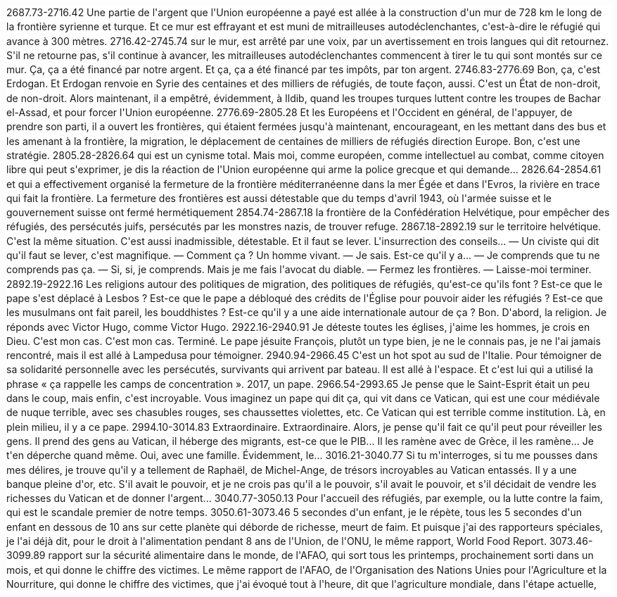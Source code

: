2687.73-2716.42   Une partie de l'argent que l'Union européenne a payé est allée à la construction d'un mur de 728 km le long de la frontière syrienne et turque. Et ce mur est effrayant et est muni de mitrailleuses autodéclenchantes, c'est-à-dire le réfugié qui avance à 300 mètres.
2716.42-2745.74   sur le mur, est arrêté par une voix, par un avertissement en trois langues qui dit retournez. S'il ne retourne pas, s'il continue à avancer, les mitrailleuses autodéclenchantes commencent à tirer le tu qui sont montés sur ce mur. Ça, ça a été financé par notre argent. Et ça, ça a été financé par tes impôts, par ton argent.
2746.83-2776.69   Bon, ça, c'est Erdogan. Et Erdogan renvoie en Syrie des centaines et des milliers de réfugiés, de toute façon, aussi. C'est un État de non-droit, de non-droit. Alors maintenant, il a empêtré, évidemment, à Ildib, quand les troupes turques luttent contre les troupes de Bachar el-Assad, et pour forcer l'Union européenne.
2776.69-2805.28   Et les Européens et l'Occident en général, de l'appuyer, de prendre son parti, il a ouvert les frontières, qui étaient fermées jusqu'à maintenant, encourageant, en les mettant dans des bus et les amenant à la frontière, la migration, le déplacement de centaines de milliers de réfugiés direction Europe. Bon, c'est une stratégie.
2805.28-2826.64   qui est un cynisme total. Mais moi, comme européen, comme intellectuel au combat, comme citoyen libre qui peut s'exprimer, je dis la réaction de l'Union européenne qui arme la police grecque et qui demande...
2826.64-2854.61   et qui a effectivement organisé la fermeture de la frontière méditerranéenne dans la mer Égée et dans l'Evros, la rivière en trace qui fait la frontière. La fermeture des frontières est aussi détestable que du temps d'avril 1943, où l'armée suisse et le gouvernement suisse ont fermé hermétiquement
2854.74-2867.18   la frontière de la Confédération Helvétique, pour empêcher des réfugiés, des persécutés juifs, persécutés par les monstres nazis, de trouver refuge.
2867.18-2892.19   sur le territoire helvétique. C'est la même situation. C'est aussi inadmissible, détestable. Et il faut se lever. L'insurrection des conseils... — Un civiste qui dit qu'il faut se lever, c'est magnifique. — Comment ça ? Un homme vivant. — Je sais. Est-ce qu'il y a... — Je comprends que tu ne comprends pas ça. — Si, si, je comprends. Mais je me fais l'avocat du diable. — Fermez les frontières. — Laisse-moi terminer.
2892.19-2922.16   Les religions autour des politiques de migration, des politiques de réfugiés, qu'est-ce qu'ils font ? Est-ce que le pape s'est déplacé à Lesbos ? Est-ce que le pape a débloqué des crédits de l'Église pour pouvoir aider les réfugiés ? Est-ce que les musulmans ont fait pareil, les bouddhistes ? Est-ce qu'il y a une aide internationale autour de ça ? Bon. D'abord, la religion. Je réponds avec Victor Hugo, comme Victor Hugo.
2922.16-2940.91   Je déteste toutes les églises, j'aime les hommes, je crois en Dieu. C'est mon cas. C'est mon cas. Terminé. Le pape jésuite François, plutôt un type bien, je ne le connais pas, je ne l'ai jamais rencontré, mais il est allé à Lampedusa pour témoigner.
2940.94-2966.45   C'est un hot spot au sud de l'Italie. Pour témoigner de sa solidarité personnelle avec les persécutés, survivants qui arrivent par bateau. Il est allé à l'espace. Et c'est lui qui a utilisé la phrase « ça rappelle les camps de concentration ». 2017, un pape.
2966.54-2993.65   Je pense que le Saint-Esprit était un peu dans le coup, mais enfin, c'est incroyable. Vous imaginez un pape qui dit ça, qui vit dans ce Vatican, qui est une cour médiévale de nuque terrible, avec ses chasubles rouges, ses chaussettes violettes, etc. Ce Vatican qui est terrible comme institution. Là, en plein milieu, il y a ce pape.
2994.10-3014.83   Extraordinaire. Extraordinaire. Alors, je pense qu'il fait ce qu'il peut pour réveiller les gens. Il prend des gens au Vatican, il héberge des migrants, est-ce que le PIB... Il les ramène avec de Grèce, il les ramène... Je t'en déperche quand même. Oui, avec une famille. Évidemment, le...
3016.21-3040.77   Si tu m'interroges, si tu me pousses dans mes délires, je trouve qu'il y a tellement de Raphaël, de Michel-Ange, de trésors incroyables au Vatican entassés. Il y a une banque pleine d'or, etc. S'il avait le pouvoir, et je ne crois pas qu'il a le pouvoir, s'il avait le pouvoir, et s'il décidait de vendre les richesses du Vatican et de donner l'argent...
3040.77-3050.13   Pour l'accueil des réfugiés, par exemple, ou la lutte contre la faim, qui est le scandale premier de notre temps.
3050.61-3073.46   5 secondes d'un enfant, je le répète, tous les 5 secondes d'un enfant en dessous de 10 ans sur cette planète qui déborde de richesse, meurt de faim. Et puisque j'ai des rapporteurs spéciales, je l'ai déjà dit, pour le droit à l'alimentation pendant 8 ans de l'Union, de l'ONU, le même rapport, World Food Report.
3073.46-3099.89   rapport sur la sécurité alimentaire dans le monde, de l'AFAO, qui sort tous les printemps, prochainement sorti dans un mois, et qui donne le chiffre des victimes. Le même rapport de l'AFAO, de l'Organisation des Nations Unies pour l'Agriculture et la Nourriture, qui donne le chiffre des victimes, que j'ai évoqué tout à l'heure, dit que l'agriculture mondiale, dans l'étape actuelle,